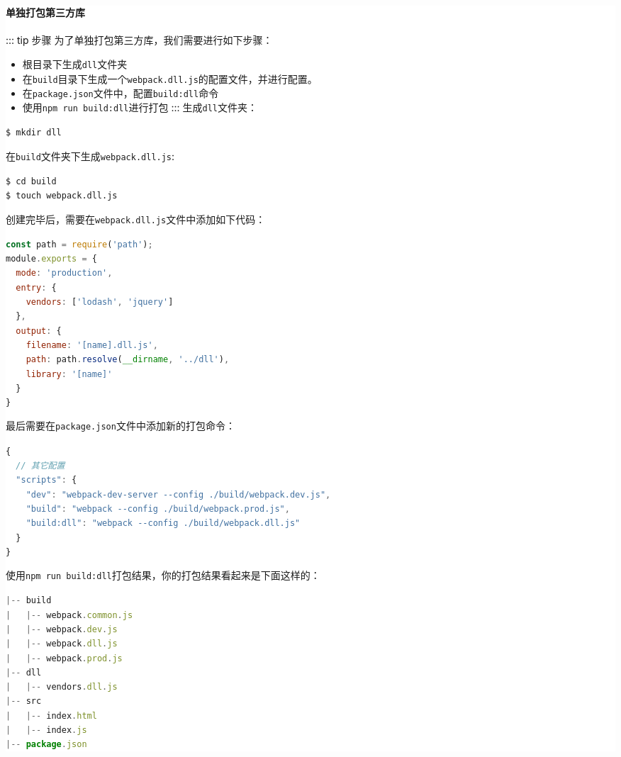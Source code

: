 #### 单独打包第三方库
::: tip 步骤
为了单独打包第三方库，我们需要进行如下步骤：
* 根目录下生成`dll`文件夹
* 在`build`目录下生成一个`webpack.dll.js`的配置文件，并进行配置。
* 在`package.json`文件中，配置`build:dll`命令
* 使用`npm run build:dll`进行打包
:::
生成`dll`文件夹：
``` sh
$ mkdir dll
```
在`build`文件夹下生成`webpack.dll.js`:
```sh
$ cd build
$ touch webpack.dll.js
```
创建完毕后，需要在`webpack.dll.js`文件中添加如下代码：
```js
const path = require('path');
module.exports = {
  mode: 'production',
  entry: {
    vendors: ['lodash', 'jquery']
  },
  output: {
    filename: '[name].dll.js',
    path: path.resolve(__dirname, '../dll'),
    library: '[name]'
  }
}
```

最后需要在`package.json`文件中添加新的打包命令：
```js {6}
{
  // 其它配置
  "scripts": {
    "dev": "webpack-dev-server --config ./build/webpack.dev.js",
    "build": "webpack --config ./build/webpack.prod.js",
    "build:dll": "webpack --config ./build/webpack.dll.js"
  }
}
```

使用`npm run build:dll`打包结果，你的打包结果看起来是下面这样的：
```js
|-- build
|   |-- webpack.common.js
|   |-- webpack.dev.js
|   |-- webpack.dll.js
|   |-- webpack.prod.js
|-- dll
|   |-- vendors.dll.js
|-- src
|   |-- index.html
|   |-- index.js
|-- package.json
```

